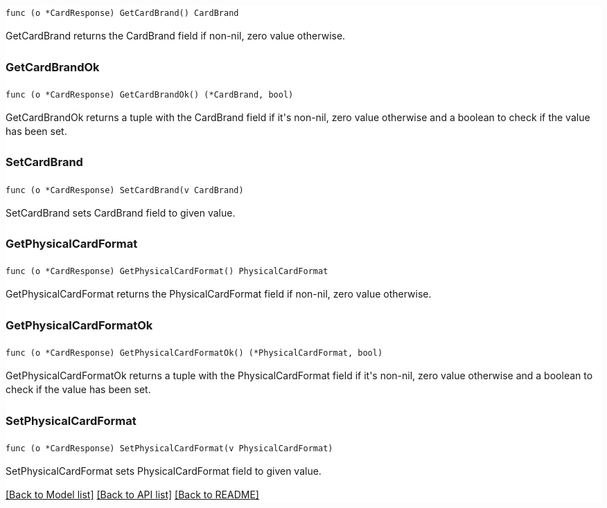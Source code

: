 `func (o *CardResponse) GetCardBrand() CardBrand`

GetCardBrand returns the CardBrand field if non-nil, zero value otherwise.

### GetCardBrandOk

`func (o *CardResponse) GetCardBrandOk() (*CardBrand, bool)`

GetCardBrandOk returns a tuple with the CardBrand field if it's non-nil, zero value otherwise
and a boolean to check if the value has been set.

### SetCardBrand

`func (o *CardResponse) SetCardBrand(v CardBrand)`

SetCardBrand sets CardBrand field to given value.


### GetPhysicalCardFormat

`func (o *CardResponse) GetPhysicalCardFormat() PhysicalCardFormat`

GetPhysicalCardFormat returns the PhysicalCardFormat field if non-nil, zero value otherwise.

### GetPhysicalCardFormatOk

`func (o *CardResponse) GetPhysicalCardFormatOk() (*PhysicalCardFormat, bool)`

GetPhysicalCardFormatOk returns a tuple with the PhysicalCardFormat field if it's non-nil, zero value otherwise
and a boolean to check if the value has been set.

### SetPhysicalCardFormat

`func (o *CardResponse) SetPhysicalCardFormat(v PhysicalCardFormat)`

SetPhysicalCardFormat sets PhysicalCardFormat field to given value.



[[Back to Model list]](../README.md#documentation-for-models) [[Back to API list]](../README.md#documentation-for-api-endpoints) [[Back to README]](../README.md)


